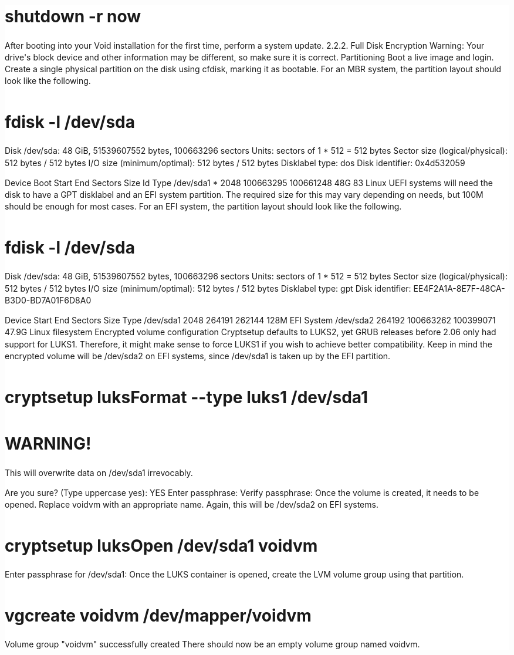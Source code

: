 # shutdown -r now
After booting into your Void installation for the first time, perform a system update.
2.2.2. Full Disk Encryption
Warning: Your drive's block device and other information may be different, so make sure it is correct.
Partitioning
Boot a live image and login.
Create a single physical partition on the disk using cfdisk, marking it as bootable. For an MBR system, the partition layout should look like the following.
# fdisk -l /dev/sda
Disk /dev/sda: 48 GiB, 51539607552 bytes, 100663296 sectors
Units: sectors of 1 * 512 = 512 bytes
Sector size (logical/physical): 512 bytes / 512 bytes
I/O size (minimum/optimal): 512 bytes / 512 bytes
Disklabel type: dos
Disk identifier: 0x4d532059

Device     Boot Start       End   Sectors Size Id Type
/dev/sda1  *     2048 100663295 100661248  48G 83 Linux
UEFI systems will need the disk to have a GPT disklabel and an EFI system partition. The required size for this may vary depending on needs, but 100M should be enough for most cases. For an EFI system, the partition layout should look like the following.
# fdisk -l /dev/sda
Disk /dev/sda: 48 GiB, 51539607552 bytes, 100663296 sectors
Units: sectors of 1 * 512 = 512 bytes
Sector size (logical/physical): 512 bytes / 512 bytes
I/O size (minimum/optimal): 512 bytes / 512 bytes
Disklabel type: gpt
Disk identifier: EE4F2A1A-8E7F-48CA-B3D0-BD7A01F6D8A0

Device      Start       End   Sectors  Size Type
/dev/sda1    2048    264191    262144  128M EFI System
/dev/sda2  264192 100663262 100399071 47.9G Linux filesystem
Encrypted volume configuration
Cryptsetup defaults to LUKS2, yet GRUB releases before 2.06 only had support for LUKS1. Therefore, it might make sense to force LUKS1 if you wish to achieve better compatibility.
Keep in mind the encrypted volume will be /dev/sda2 on EFI systems, since /dev/sda1 is taken up by the EFI partition.
# cryptsetup luksFormat --type luks1 /dev/sda1

WARNING!
========
This will overwrite data on /dev/sda1 irrevocably.

Are you sure? (Type uppercase yes): YES
Enter passphrase:
Verify passphrase:
Once the volume is created, it needs to be opened. Replace voidvm with an appropriate name. Again, this will be /dev/sda2 on EFI systems.
# cryptsetup luksOpen /dev/sda1 voidvm
Enter passphrase for /dev/sda1:
Once the LUKS container is opened, create the LVM volume group using that partition.
# vgcreate voidvm /dev/mapper/voidvm
  Volume group "voidvm" successfully created
There should now be an empty volume group named voidvm.